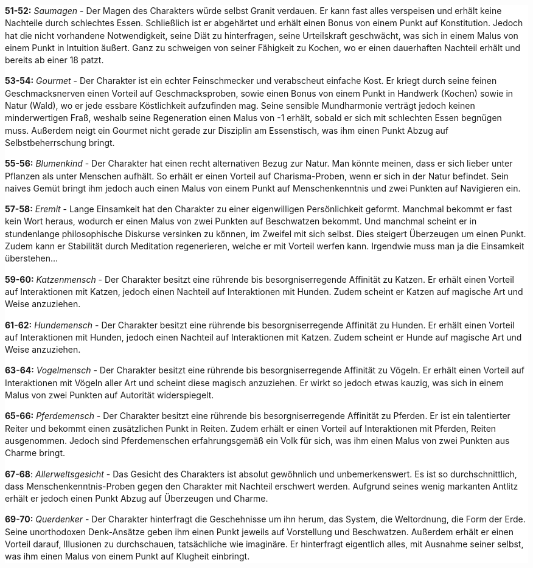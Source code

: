 **51-52:** _Saumagen_ - Der Magen des Charakters würde selbst Granit verdauen. Er kann fast alles verspeisen und erhält keine Nachteile durch schlechtes Essen. Schließlich ist er abgehärtet und erhält einen Bonus von einem Punkt auf Konstitution. Jedoch hat die nicht vorhandene Notwendigkeit, seine Diät zu hinterfragen, seine Urteilskraft geschwächt, was sich in einem Malus von einem Punkt in Intuition äußert. Ganz zu schweigen von seiner Fähigkeit zu Kochen, wo er einen dauerhaften Nachteil erhält und bereits ab einer 18 patzt.

**53-54:** _Gourmet_ - Der Charakter ist ein echter Feinschmecker und verabscheut einfache Kost. Er kriegt durch seine feinen Geschmacksnerven einen Vorteil auf Geschmacksproben, sowie einen Bonus von einem Punkt in Handwerk (Kochen) sowie in Natur (Wald), wo er jede essbare Köstlichkeit aufzufinden mag. Seine sensible Mundharmonie verträgt jedoch keinen minderwertigen Fraß, weshalb seine Regeneration einen Malus von -1 erhält, sobald er sich mit schlechten Essen begnügen muss. Außerdem neigt ein Gourmet nicht gerade zur Disziplin am Essenstisch, was ihm einen Punkt Abzug auf Selbstbeherrschung bringt.

**55-56:** _Blumenkind_ - Der Charakter hat einen recht alternativen Bezug zur Natur. Man könnte meinen, dass er sich lieber unter Pflanzen als unter Menschen aufhält. So erhält er einen Vorteil auf Charisma-Proben, wenn er sich in der Natur befindet. Sein naives Gemüt bringt ihm jedoch auch einen Malus von einem Punkt auf Menschenkenntnis und zwei Punkten auf Navigieren ein.

**57-58:** _Eremit_ - Lange Einsamkeit hat den Charakter zu einer eigenwilligen Persönlichkeit geformt. Manchmal bekommt er fast kein Wort heraus, wodurch er einen Malus von zwei Punkten auf Beschwatzen bekommt. Und manchmal scheint er in stundenlange philosophische Diskurse versinken zu können, im Zweifel mit sich selbst. Dies steigert Überzeugen um einen Punkt. Zudem kann er Stabilität durch Meditation regenerieren, welche er mit Vorteil werfen kann. Irgendwie muss man ja die Einsamkeit überstehen…

**59-60:** _Katzenmensch_ - Der Charakter besitzt eine rührende bis besorgniserregende Affinität zu Katzen. Er erhält einen Vorteil auf Interaktionen mit Katzen, jedoch einen Nachteil auf Interaktionen mit Hunden. Zudem scheint er Katzen auf magische Art und Weise anzuziehen.

**61-62:** _Hundemensch_ - Der Charakter besitzt eine rührende bis besorgniserregende Affinität zu Hunden. Er erhält einen Vorteil auf Interaktionen mit Hunden, jedoch einen Nachteil auf Interaktionen mit Katzen. Zudem scheint er Hunde auf magische Art und Weise anzuziehen.

**63-64:** _Vogelmensch_ - Der Charakter besitzt eine rührende bis besorgniserregende Affinität zu Vögeln. Er erhält einen Vorteil auf Interaktionen mit Vögeln aller Art und scheint diese magisch anzuziehen. Er wirkt so jedoch etwas kauzig, was sich in einem Malus von zwei Punkten auf Autorität widerspiegelt.

**65-66:** _Pferdemensch_ - Der Charakter besitzt eine rührende bis besorgniserregende Affinität zu Pferden. Er ist ein talentierter Reiter und bekommt einen zusätzlichen Punkt in Reiten. Zudem erhält er einen Vorteil auf Interaktionen mit Pferden, Reiten ausgenommen. Jedoch sind Pferdemenschen erfahrungsgemäß ein Volk für sich, was ihm einen Malus von zwei Punkten aus Charme bringt.

**67-68**: _Allerweltsgesicht_ - Das Gesicht des Charakters ist absolut gewöhnlich und unbemerkenswert. Es ist so durchschnittlich, dass Menschenkenntnis-Proben gegen den Charakter mit Nachteil erschwert werden. Aufgrund seines wenig markanten Antlitz erhält er jedoch einen Punkt Abzug auf Überzeugen und Charme.

**69-70:** _Querdenker_ - Der Charakter hinterfragt die Geschehnisse um ihn herum, das System, die Weltordnung, die Form der Erde. Seine unorthodoxen Denk-Ansätze geben ihm einen Punkt jeweils auf Vorstellung und Beschwatzen. Außerdem erhält er einen Vorteil darauf, Illusionen zu durchschauen, tatsächliche wie imaginäre. Er hinterfragt eigentlich alles, mit Ausnahme seiner selbst, was ihm einen Malus von einem Punkt auf Klugheit einbringt.
